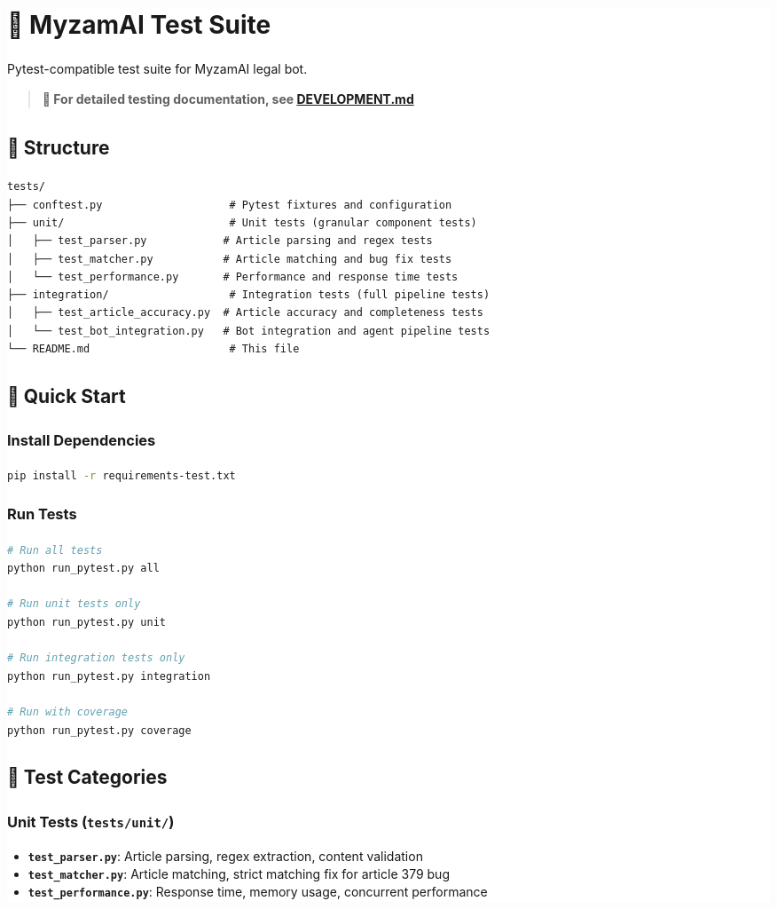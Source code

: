 # 🧪 MyzamAI Test Suite

Pytest-compatible test suite for MyzamAI legal bot.

> **📖 For detailed testing documentation, see [DEVELOPMENT.md](../DEVELOPMENT.md)**

## 📁 Structure

```
tests/
├── conftest.py                    # Pytest fixtures and configuration
├── unit/                          # Unit tests (granular component tests)
│   ├── test_parser.py            # Article parsing and regex tests
│   ├── test_matcher.py           # Article matching and bug fix tests
│   └── test_performance.py       # Performance and response time tests
├── integration/                   # Integration tests (full pipeline tests)
│   ├── test_article_accuracy.py  # Article accuracy and completeness tests
│   └── test_bot_integration.py   # Bot integration and agent pipeline tests
└── README.md                      # This file
```

## 🚀 Quick Start

### Install Dependencies
```bash
pip install -r requirements-test.txt
```

### Run Tests
```bash
# Run all tests
python run_pytest.py all

# Run unit tests only
python run_pytest.py unit

# Run integration tests only
python run_pytest.py integration

# Run with coverage
python run_pytest.py coverage
```

## 🎯 Test Categories

### Unit Tests (`tests/unit/`)
- **`test_parser.py`**: Article parsing, regex extraction, content validation
- **`test_matcher.py`**: Article matching, strict matching fix for article 379 bug
- **`test_performance.py`**: Response time, memory usage, concurrent performance
